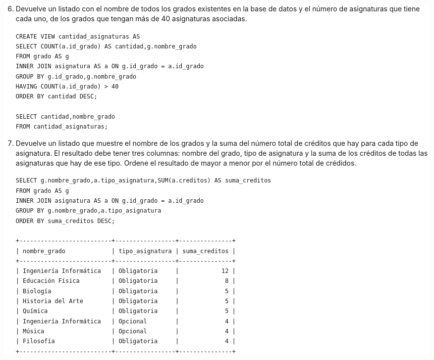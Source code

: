 

6. Devuelve un listado con el nombre de todos los grados existentes en la base
     de datos y el número de asignaturas que tiene cada uno, de los grados que
       tengan más de 40 asignaturas asociadas.

     ```mysql
     CREATE VIEW cantidad_asignaturas AS
     SELECT COUNT(a.id_grado) AS cantidad,g.nombre_grado
     FROM grado AS g
     INNER JOIN asignatura AS a ON g.id_grado = a.id_grado
     GROUP BY g.id_grado,g.nombre_grado
     HAVING COUNT(a.id_grado) > 40
     ORDER BY cantidad DESC;
     
     SELECT cantidad,nombre_grado
     FROM cantidad_asignaturas;
     ```

     

7. Devuelve un listado que muestre el nombre de los grados y la suma del
     número total de créditos que hay para cada tipo de asignatura. El resultado
       debe tener tres columnas: nombre del grado, tipo de asignatura y la suma
       de los créditos de todas las asignaturas que hay de ese tipo. Ordene el
       resultado de mayor a menor por el número total de crédidos.

     ```mysql
     SELECT g.nombre_grado,a.tipo_asignatura,SUM(a.creditos) AS suma_creditos
     FROM grado AS g
     INNER JOIN asignatura AS a ON g.id_grado = a.id_grado
     GROUP BY g.nombre_grado,a.tipo_asignatura
     ORDER BY suma_creditos DESC;
     
     +--------------------------+-----------------+---------------+
     | nombre_grado             | tipo_asignatura | suma_creditos |
     +--------------------------+-----------------+---------------+
     | Ingeniería Informática   | Obligatoria     |            12 |
     | Educación Física         | Obligatoria     |             8 |
     | Biología                 | Obligatoria     |             5 |
     | Historia del Arte        | Obligatoria     |             5 |
     | Química                  | Obligatoria     |             5 |
     | Ingeniería Informática   | Opcional        |             4 |
     | Música                   | Opcional        |             4 |
     | Filosofía                | Obligatoria     |             4 |
     +--------------------------+-----------------+---------------+
     ```

     
